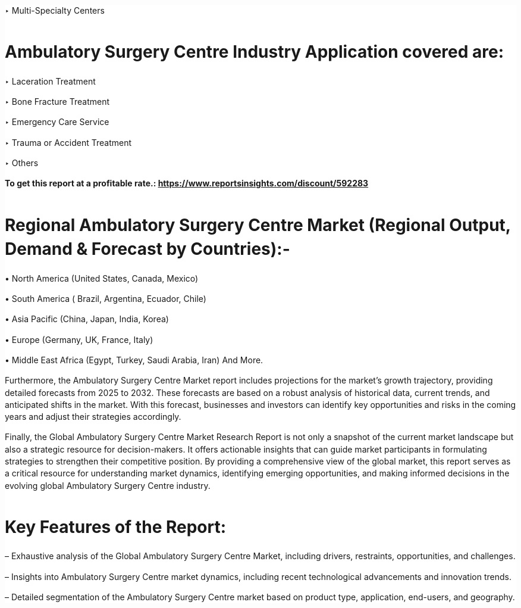 ‣ Multi-Specialty Centers

# <strong>Ambulatory Surgery Centre Industry Application covered are:</strong>

‣ Laceration Treatment

‣ Bone Fracture Treatment

‣ Emergency Care Service

‣ Trauma or Accident Treatment

‣ Others

<strong>To get this report at a profitable rate.: <a href=https://www.reportsinsights.com/discount/592283>https://www.reportsinsights.com/discount/592283</a></strong>

# <strong>Regional Ambulatory Surgery Centre Market (Regional Output, Demand &amp; Forecast by Countries):-</strong>

• North America (United States, Canada, Mexico)

• South America ( Brazil, Argentina, Ecuador, Chile)

• Asia Pacific (China, Japan, India, Korea)

• Europe (Germany, UK, France, Italy)

• Middle East Africa (Egypt, Turkey, Saudi Arabia, Iran) And More.

Furthermore, the Ambulatory Surgery Centre Market report includes projections for the market’s growth trajectory, providing detailed forecasts from 2025 to 2032. These forecasts are based on a robust analysis of historical data, current trends, and anticipated shifts in the market. With this forecast, businesses and investors can identify key opportunities and risks in the coming years and adjust their strategies accordingly.

Finally, the Global Ambulatory Surgery Centre Market Research Report is not only a snapshot of the current market landscape but also a strategic resource for decision-makers. It offers actionable insights that can guide market participants in formulating strategies to strengthen their competitive position. By providing a comprehensive view of the global market, this report serves as a critical resource for understanding market dynamics, identifying emerging opportunities, and making informed decisions in the evolving global Ambulatory Surgery Centre industry.

# <strong>Key Features of the Report:</strong>

– Exhaustive analysis of the Global Ambulatory Surgery Centre Market, including drivers, restraints, opportunities, and challenges.

– Insights into Ambulatory Surgery Centre market dynamics, including recent technological advancements and innovation trends.

– Detailed segmentation of the Ambulatory Surgery Centre market based on product type, application, end-users, and geography.
